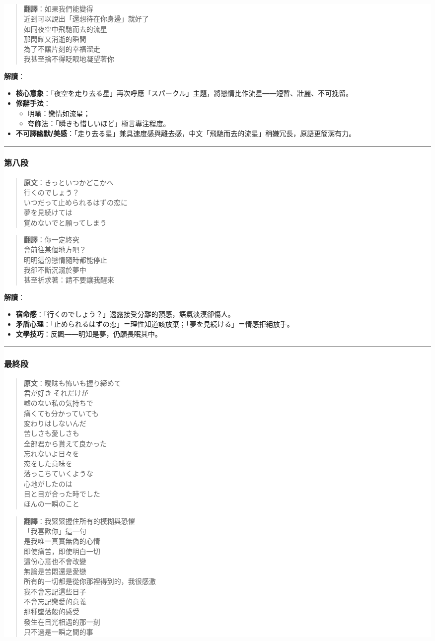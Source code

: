 > **翻譯**：如果我們能變得  
> 近到可以說出「還想待在你身邊」就好了  
> 如同夜空中飛馳而去的流星  
> 那閃耀又消逝的瞬間  
> 為了不讓片刻的幸福溜走  
> 我甚至捨不得眨眼地凝望著你  

**解讀**：
- **核心意象**：「夜空を走り去る星」再次呼應「スパークル」主題，將戀情比作流星——短暫、壯麗、不可挽留。
- **修辭手法**：
  - 明喻：戀情如流星；
  - 夸飾法：「瞬きも惜しいほど」極言專注程度。
- **不可譯幽默/美感**：「走り去る星」兼具速度感與離去感，中文「飛馳而去的流星」稍嫌冗長，原語更簡潔有力。

---

### 第八段
> **原文**：きっといつかどこかへ  
> 行くのでしょう？  
> いつだって止められるはずの恋に  
> 夢を見続けては  
> 覚めないでと願ってしまう  

> **翻譯**：你一定終究  
> 會前往某個地方吧？  
> 明明這份戀情隨時都能停止  
> 我卻不斷沉溺於夢中  
> 甚至祈求著：請不要讓我醒來  

**解讀**：
- **宿命感**：「行くのでしょう？」透露接受分離的預感，語氣淡漠卻傷人。
- **矛盾心理**：「止められるはずの恋」＝理性知道該放棄；「夢を見続ける」＝情感拒絕放手。
- **文學技巧**：反諷——明知是夢，仍願長眠其中。

---

### 最終段
> **原文**：曖昧も怖いも握り締めて  
> 君が好き それだけが  
> 嘘のない私の気持ちで  
> 痛くても分かっていても  
> 変わりはしないんだ  
> 苦しさも愛しさも  
> 全部君から貰えて良かった  
> 忘れないよ日々を  
> 恋をした意味を  
> 落っこちていくような  
> 心地がしたのは  
> 目と目が合った時でした  
> ほんの一瞬のこと  

> **翻譯**：我緊緊握住所有的模糊與恐懼  
> 「我喜歡你」這一句  
> 是我唯一真實無偽的心情  
> 即使痛苦，即使明白一切  
> 這份心意也不會改變  
> 無論是苦悶還是愛戀  
> 所有的一切都是從你那裡得到的，我很感激  
> 我不會忘記這些日子  
> 不會忘記戀愛的意義  
> 那種墜落般的感受  
> 發生在目光相遇的那一刻  
> 只不過是一瞬之間的事  
